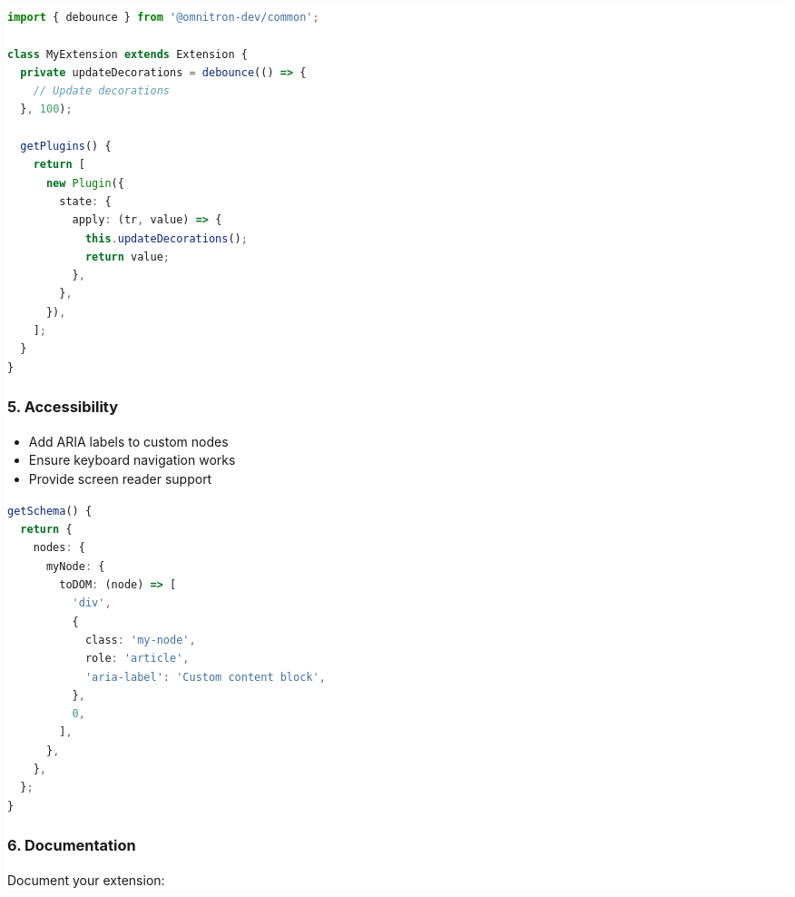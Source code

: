 ```typescript
import { debounce } from '@omnitron-dev/common';

class MyExtension extends Extension {
  private updateDecorations = debounce(() => {
    // Update decorations
  }, 100);

  getPlugins() {
    return [
      new Plugin({
        state: {
          apply: (tr, value) => {
            this.updateDecorations();
            return value;
          },
        },
      }),
    ];
  }
}
```

### 5. Accessibility

- Add ARIA labels to custom nodes
- Ensure keyboard navigation works
- Provide screen reader support

```typescript
getSchema() {
  return {
    nodes: {
      myNode: {
        toDOM: (node) => [
          'div',
          {
            class: 'my-node',
            role: 'article',
            'aria-label': 'Custom content block',
          },
          0,
        ],
      },
    },
  };
}
```

### 6. Documentation

Document your extension:

